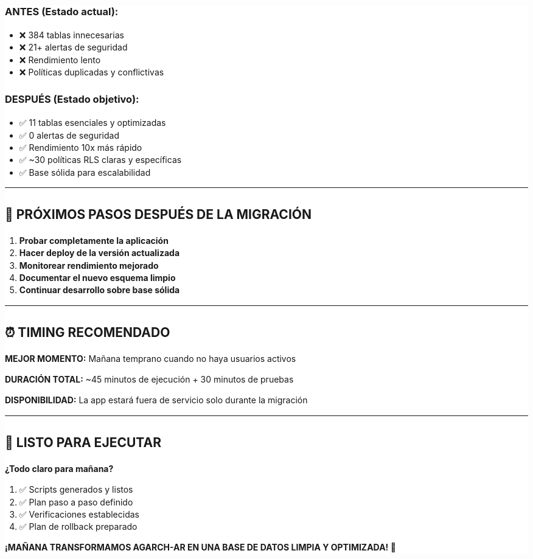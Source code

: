 ### **ANTES (Estado actual):**
- ❌ 384 tablas innecesarias
- ❌ 21+ alertas de seguridad  
- ❌ Rendimiento lento
- ❌ Políticas duplicadas y conflictivas

### **DESPUÉS (Estado objetivo):**
- ✅ 11 tablas esenciales y optimizadas
- ✅ 0 alertas de seguridad
- ✅ Rendimiento 10x más rápido
- ✅ ~30 políticas RLS claras y específicas
- ✅ Base sólida para escalabilidad

---

## 🎯 **PRÓXIMOS PASOS DESPUÉS DE LA MIGRACIÓN**

1. **Probar completamente la aplicación**
2. **Hacer deploy de la versión actualizada**
3. **Monitorear rendimiento mejorado**  
4. **Documentar el nuevo esquema limpio**
5. **Continuar desarrollo sobre base sólida**

---

## ⏰ **TIMING RECOMENDADO**

**MEJOR MOMENTO:** Mañana temprano cuando no haya usuarios activos

**DURACIÓN TOTAL:** ~45 minutos de ejecución + 30 minutos de pruebas

**DISPONIBILIDAD:** La app estará fuera de servicio solo durante la migración

---

## 🤝 **LISTO PARA EJECUTAR**

**¿Todo claro para mañana?**

1. ✅ Scripts generados y listos
2. ✅ Plan paso a paso definido  
3. ✅ Verificaciones establecidas
4. ✅ Plan de rollback preparado

**¡MAÑANA TRANSFORMAMOS AGARCH-AR EN UNA BASE DE DATOS LIMPIA Y OPTIMIZADA! 🚀**
